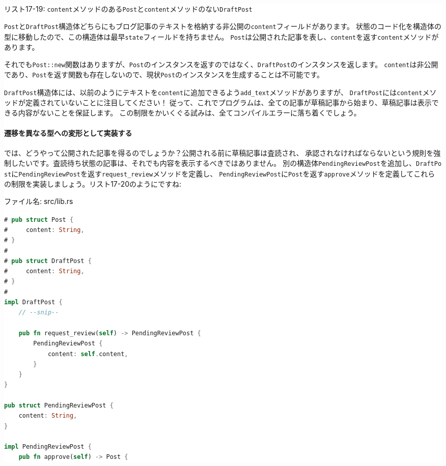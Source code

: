 


<span class="caption">リスト17-19: `content`メソッドのある`Post`と`content`メソッドのない`DraftPost`</span>







`Post`と`DraftPost`構造体どちらにもブログ記事のテキストを格納する非公開の`content`フィールドがあります。
状態のコード化を構造体の型に移動したので、この構造体は最早`state`フィールドを持ちません。
`Post`は公開された記事を表し、`content`を返す`content`メソッドがあります。






それでも`Post::new`関数はありますが、`Post`のインスタンスを返すのではなく、`DraftPost`のインスタンスを返します。
`content`は非公開であり、`Post`を返す関数も存在しないので、現状`Post`のインスタンスを生成することは不可能です。







`DraftPost`構造体には、以前のようにテキストを`content`に追加できるよう`add_text`メソッドがありますが、
`DraftPost`には`content`メソッドが定義されていないことに注目してください！
従って、これでプログラムは、全ての記事が草稿記事から始まり、草稿記事は表示できる内容がないことを保証します。
この制限をかいくぐる試みは、全てコンパイルエラーに落ち着くでしょう。



#### 遷移を異なる型への変形として実装する











では、どうやって公開された記事を得るのでしょうか？公開される前に草稿記事は査読され、
承認されなければならないという規則を強制したいです。査読待ち状態の記事は、それでも内容を表示するべきではありません。
別の構造体`PendingReviewPost`を追加し、`DraftPost`に`PendingReviewPost`を返す`request_review`メソッドを定義し、
`PendingReviewPost`に`Post`を返す`approve`メソッドを定義してこれらの制限を実装しましょう。リスト17-20のようにですね:



<span class="filename">ファイル名: src/lib.rs</span>

```rust
# pub struct Post {
#     content: String,
# }
#
# pub struct DraftPost {
#     content: String,
# }
#
impl DraftPost {
    // --snip--

    pub fn request_review(self) -> PendingReviewPost {
        PendingReviewPost {
            content: self.content,
        }
    }
}

pub struct PendingReviewPost {
    content: String,
}

impl PendingReviewPost {
    pub fn approve(self) -> Post {
```